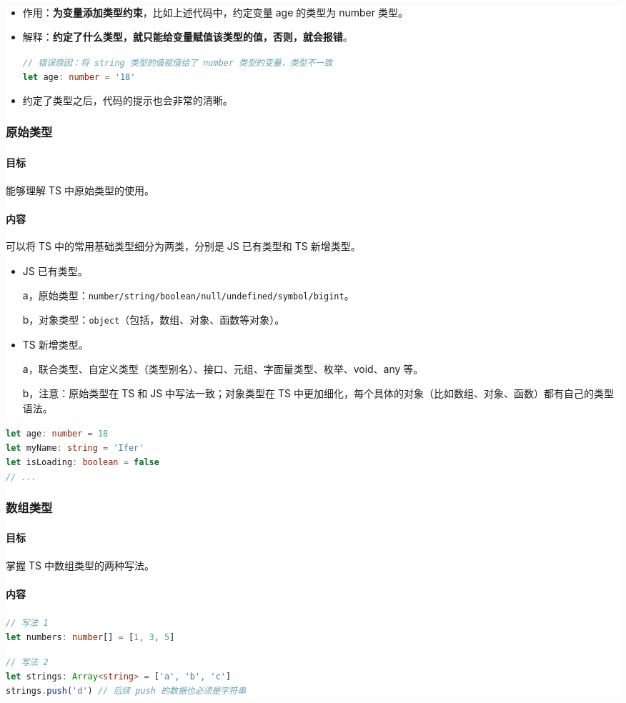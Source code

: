 -   作用：**为变量添加类型约束**，比如上述代码中，约定变量 age 的类型为 number 类型。

-   解释：**约定了什么类型，就只能给变量赋值该类型的值，否则，就会报错**。

    ```ts
    // 错误原因：将 string 类型的值赋值给了 number 类型的变量，类型不一致
    let age: number = '18'
    ```

-   约定了类型之后，代码的提示也会非常的清晰。

### 原始类型

#### 目标

能够理解 TS 中原始类型的使用。

#### 内容

可以将 TS 中的常用基础类型细分为两类，分别是 JS 已有类型和 TS 新增类型。

-   JS 已有类型。

    a，原始类型：`number/string/boolean/null/undefined/symbol/bigint`。

    b，对象类型：`object`（包括，数组、对象、函数等对象）。

-   TS 新增类型。

    a，联合类型、自定义类型（类型别名）、接口、元组、字面量类型、枚举、void、any 等。

    b，注意：原始类型在 TS 和 JS 中写法一致；对象类型在 TS 中更加细化，每个具体的对象（比如数组、对象、函数）都有自己的类型语法。

```ts
let age: number = 18
let myName: string = 'Ifer'
let isLoading: boolean = false
// ...
```

### 数组类型

#### 目标

掌握 TS 中数组类型的两种写法。

#### 内容

```ts
// 写法 1
let numbers: number[] = [1, 3, 5]
```

```ts
// 写法 2
let strings: Array<string> = ['a', 'b', 'c']
strings.push('d') // 后续 push 的数据也必须是字符串
```
